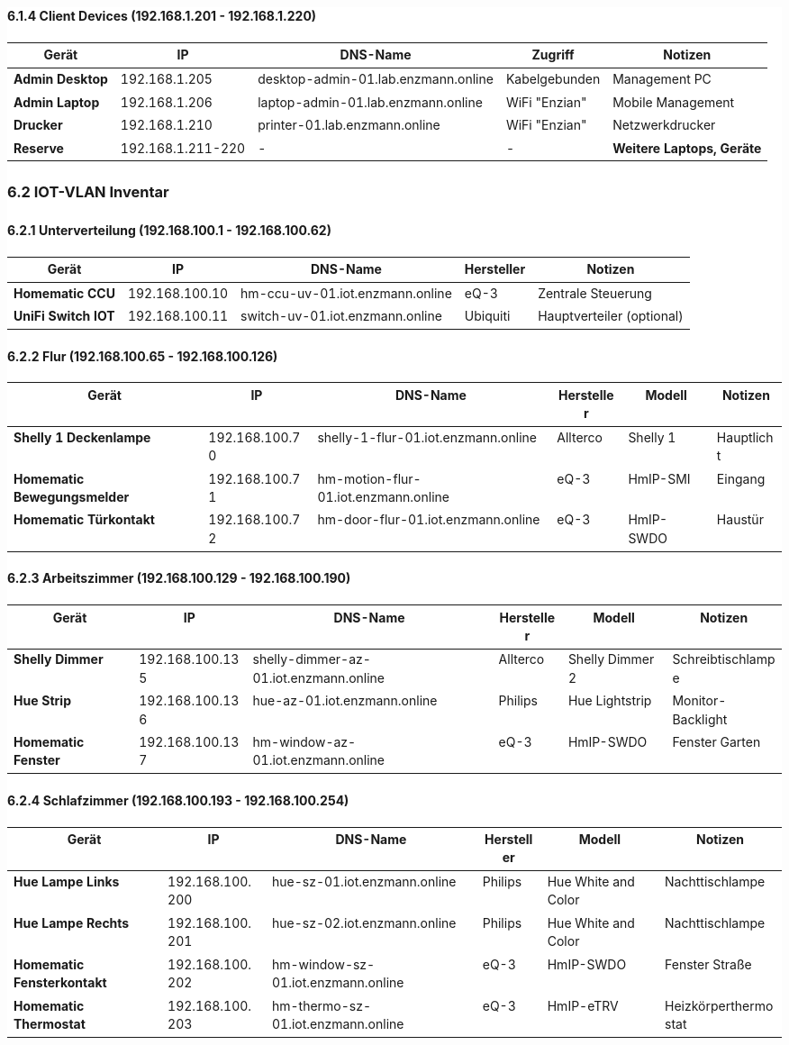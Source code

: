 #### 6.1.4 Client Devices (192.168.1.201 - 192.168.1.220)

| Gerät | IP | DNS-Name | Zugriff | Notizen |
|-------|----|---------|---------|---------| 
| **Admin Desktop** | 192.168.1.205 | desktop-admin-01.lab.enzmann.online | Kabelgebunden | Management PC |
| **Admin Laptop** | 192.168.1.206 | laptop-admin-01.lab.enzmann.online | WiFi "Enzian" | Mobile Management |
| **Drucker** | 192.168.1.210 | printer-01.lab.enzmann.online | WiFi "Enzian" | Netzwerkdrucker |
| **Reserve** | 192.168.1.211-220 | - | - | **Weitere Laptops, Geräte** |

### 6.2 IOT-VLAN Inventar

#### 6.2.1 Unterverteilung (192.168.100.1 - 192.168.100.62)

| Gerät | IP | DNS-Name | Hersteller | Notizen |
|-------|----|---------|-----------|---------| 
| **Homematic CCU** | 192.168.100.10 | hm-ccu-uv-01.iot.enzmann.online | eQ-3 | Zentrale Steuerung |
| **UniFi Switch IOT** | 192.168.100.11 | switch-uv-01.iot.enzmann.online | Ubiquiti | Hauptverteiler (optional) |

#### 6.2.2 Flur (192.168.100.65 - 192.168.100.126)

| Gerät | IP | DNS-Name | Hersteller | Modell | Notizen |
|-------|----|---------|-----------|---------|---------| 
| **Shelly 1 Deckenlampe** | 192.168.100.70 | shelly-1-flur-01.iot.enzmann.online | Allterco | Shelly 1 | Hauptlicht |
| **Homematic Bewegungsmelder** | 192.168.100.71 | hm-motion-flur-01.iot.enzmann.online | eQ-3 | HmIP-SMI | Eingang |
| **Homematic Türkontakt** | 192.168.100.72 | hm-door-flur-01.iot.enzmann.online | eQ-3 | HmIP-SWDO | Haustür |

#### 6.2.3 Arbeitszimmer (192.168.100.129 - 192.168.100.190)

| Gerät | IP | DNS-Name | Hersteller | Modell | Notizen |
|-------|----|---------|-----------|---------|---------| 
| **Shelly Dimmer** | 192.168.100.135 | shelly-dimmer-az-01.iot.enzmann.online | Allterco | Shelly Dimmer 2 | Schreibtischlampe |
| **Hue Strip** | 192.168.100.136 | hue-az-01.iot.enzmann.online | Philips | Hue Lightstrip | Monitor-Backlight |
| **Homematic Fenster** | 192.168.100.137 | hm-window-az-01.iot.enzmann.online | eQ-3 | HmIP-SWDO | Fenster Garten |

#### 6.2.4 Schlafzimmer (192.168.100.193 - 192.168.100.254)

| Gerät | IP | DNS-Name | Hersteller | Modell | Notizen |
|-------|----|---------|-----------|---------|---------| 
| **Hue Lampe Links** | 192.168.100.200 | hue-sz-01.iot.enzmann.online | Philips | Hue White and Color | Nachttischlampe |
| **Hue Lampe Rechts** | 192.168.100.201 | hue-sz-02.iot.enzmann.online | Philips | Hue White and Color | Nachttischlampe |
| **Homematic Fensterkontakt** | 192.168.100.202 | hm-window-sz-01.iot.enzmann.online | eQ-3 | HmIP-SWDO | Fenster Straße |
| **Homematic Thermostat** | 192.168.100.203 | hm-thermo-sz-01.iot.enzmann.online | eQ-3 | HmIP-eTRV | Heizkörperthermostat |
